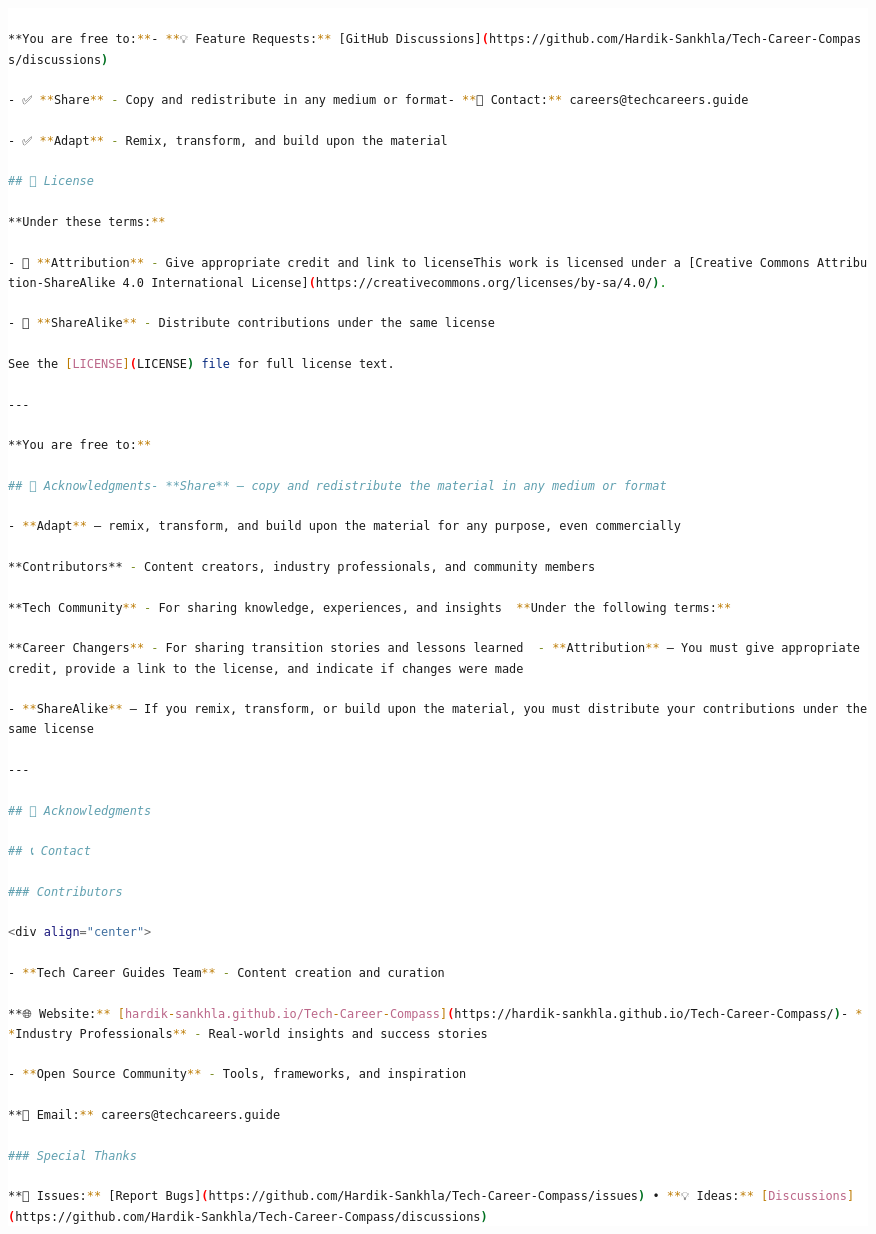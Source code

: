 ```bash

**You are free to:**- **💡 Feature Requests:** [GitHub Discussions](https://github.com/Hardik-Sankhla/Tech-Career-Compass/discussions)

- ✅ **Share** - Copy and redistribute in any medium or format- **📧 Contact:** careers@techcareers.guide

- ✅ **Adapt** - Remix, transform, and build upon the material

## 📜 License

**Under these terms:**

- 📝 **Attribution** - Give appropriate credit and link to licenseThis work is licensed under a [Creative Commons Attribution-ShareAlike 4.0 International License](https://creativecommons.org/licenses/by-sa/4.0/).

- 🔄 **ShareAlike** - Distribute contributions under the same license

See the [LICENSE](LICENSE) file for full license text.

---

**You are free to:**

## 🙏 Acknowledgments- **Share** — copy and redistribute the material in any medium or format

- **Adapt** — remix, transform, and build upon the material for any purpose, even commercially

**Contributors** - Content creators, industry professionals, and community members  

**Tech Community** - For sharing knowledge, experiences, and insights  **Under the following terms:**

**Career Changers** - For sharing transition stories and lessons learned  - **Attribution** — You must give appropriate credit, provide a link to the license, and indicate if changes were made

- **ShareAlike** — If you remix, transform, or build upon the material, you must distribute your contributions under the same license

---

## 🙏 Acknowledgments

## 📞 Contact

### Contributors

<div align="center">

- **Tech Career Guides Team** - Content creation and curation

**🌐 Website:** [hardik-sankhla.github.io/Tech-Career-Compass](https://hardik-sankhla.github.io/Tech-Career-Compass/)- **Industry Professionals** - Real-world insights and success stories

- **Open Source Community** - Tools, frameworks, and inspiration

**📧 Email:** careers@techcareers.guide

### Special Thanks

**🐛 Issues:** [Report Bugs](https://github.com/Hardik-Sankhla/Tech-Career-Compass/issues) • **💡 Ideas:** [Discussions](https://github.com/Hardik-Sankhla/Tech-Career-Compass/discussions)
```